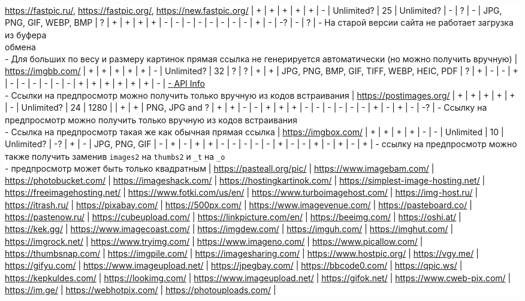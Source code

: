 https://fastpic.ru/, https://fastpic.org/, https://new.fastpic.org/ | + | + | + | + | + | - | Unlimited? | 25 | Unlimited? | - | ? | - | JPG, PNG, GIF, WEBP, BMP | ? | + | + | + | + | - | - | - | - | - | - | - | - | + | - | -? | - | ? | - На старой версии сайта не работает загрузка из буфера<br> обмена<br>- Для больших по весу и размеру картинок прямая ссылка не генерируется автоматически (но можно получить вручную) |
https://imgbb.com/ | + | + | + | + | + | - | Unlimited? | 32 | ? | ? | + | + | JPG, PNG, BMP, GIF, TIFF, WEBP, HEIC, PDF | ? | + | - | - | + | - | - | - | - | - | - | + | + | + | + | + | + | - | [- API Info](https://api.imgbb.com/)<br>- Ссылки на предпросмотр можно получить только вручную из кодов встраивания | 
https://postimages.org/ | + | + | + | + | + | - | Unlimited? | 24 | 1280 |  | + | + | PNG, JPG and ? | + | + | - | - | + | + | + | - | - | - | - | - | - | + | - | + | - | -? | - Ссылку на предпросмотр можно получить только вручную из кодов встраивания<br>- Ссылка на предпросмотр такая же как обычная прямая ссылка | 
https://imgbox.com/ | + | + | + | + | - | - | Unlimited | 10 | Unlimited? | -? | + | - | JPG, PNG, GIF | - | + | - | + | + | - | - | - | - | - | + | - | - | + | - | + | - | + | - ссылку на предпросмотр можно также получить заменив `images2` на `thumbs2` и `_t` на `_o`<br>- предпросмотр может быть только квадратным |
https://pasteall.org/pic/ |
https://www.imagebam.com/ |
https://photobucket.com/ |
https://imageshack.com/ |
https://hostingkartinok.com/ |
https://simplest-image-hosting.net/ |
https://freeimagehosting.net/ |
https://www.fotki.com/us/en/ |
https://www.turboimagehost.com/ |
https://img-host.ru/ |
https://itrash.ru/ |
https://pixabay.com/ |
https://500px.com/ |
https://www.imagevenue.com/ |
https://pasteboard.co/ |
https://pastenow.ru/ |
https://cubeupload.com/ |
https://linkpicture.com/en/ |
https://beeimg.com/ |
https://oshi.at/ |
https://kek.gg/ |
https://www.imagecoast.com/ |
https://imgdew.com/ |
https://imguh.com/ |
https://imghut.com/ |
https://imgrock.net/ |
https://www.tryimg.com/ |
https://www.imageno.com/ |
https://www.picallow.com/ |
https://thumbsnap.com/ |
https://imgpile.com/ |
https://imagesharing.com/ |
https://www.hostpic.org/ |
https://vgy.me/ |
https://gifyu.com/ |
https://www.imageupload.net/ |
https://jpegbay.com/ |
https://bbcode0.com/ |
https://qpic.ws/ |
https://kepkuldes.com/ |
https://lookimg.com/ |
https://www.imageupload.net/ |
https://gifok.net/ |
https://www.cweb-pix.com/ |
https://im.ge/ |
https://webhotpix.com/ |
https://photouploads.com/ |